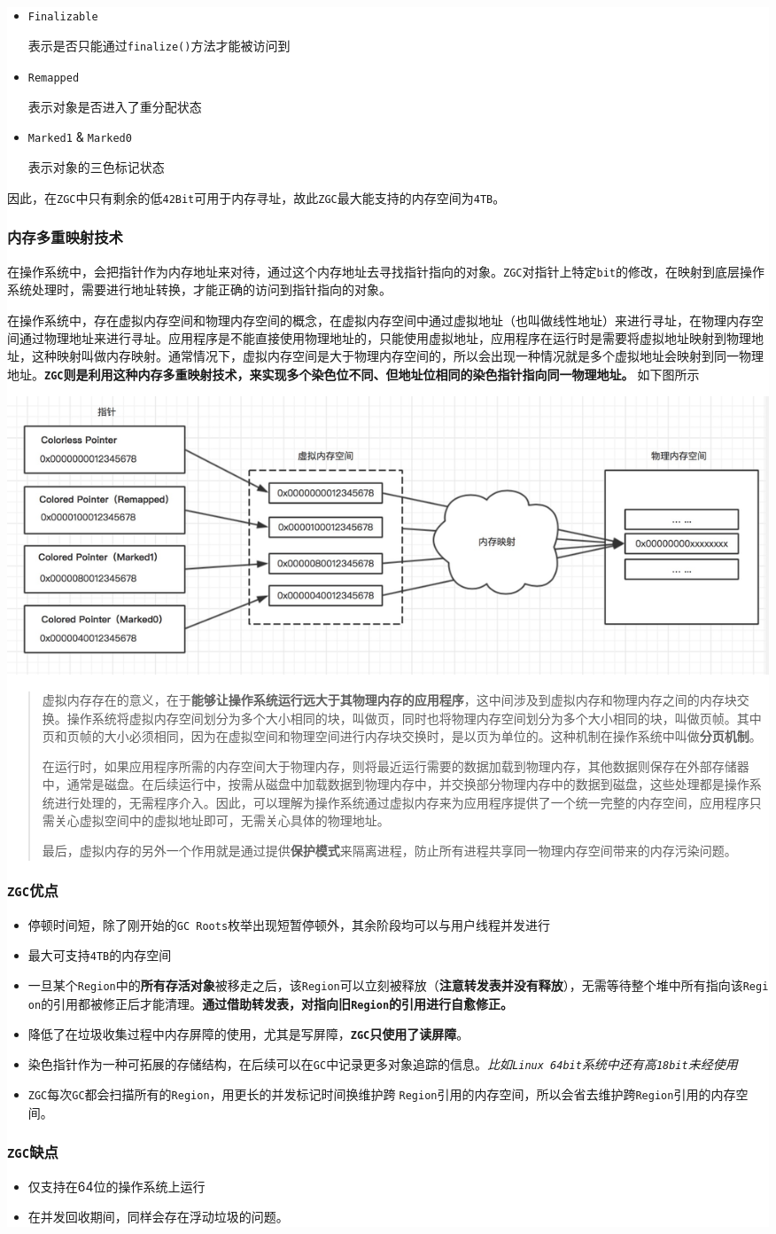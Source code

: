+ `Finalizable`

   表示是否只能通过`finalize()`方法才能被访问到

+ `Remapped`

  表示对象是否进入了重分配状态

+ `Marked1` & `Marked0`

  表示对象的三色标记状态

因此，在`ZGC`中只有剩余的低`42Bit`可用于内存寻址，故此`ZGC`最大能支持的内存空间为`4TB`。

### 内存多重映射技术

在操作系统中，会把指针作为内存地址来对待，通过这个内存地址去寻找指针指向的对象。`ZGC`对指针上特定`bit`的修改，在映射到底层操作系统处理时，需要进行地址转换，才能正确的访问到指针指向的对象。

在操作系统中，存在虚拟内存空间和物理内存空间的概念，在虚拟内存空间中通过虚拟地址（也叫做线性地址）来进行寻址，在物理内存空间通过物理地址来进行寻址。应用程序是不能直接使用物理地址的，只能使用虚拟地址，应用程序在运行时是需要将虚拟地址映射到物理地址，这种映射叫做内存映射。通常情况下，虚拟内存空间是大于物理内存空间的，所以会出现一种情况就是多个虚拟地址会映射到同一物理地址。**`ZGC`则是利用这种内存多重映射技术，来实现多个染色位不同、但地址位相同的染色指针指向同一物理地址。** 如下图所示

![内存多重映射](./内存多重映射.jpg)

> 虚拟内存存在的意义，在于**能够让操作系统运行远大于其物理内存的应用程序**，这中间涉及到虚拟内存和物理内存之间的内存块交换。操作系统将虚拟内存空间划分为多个大小相同的块，叫做页，同时也将物理内存空间划分为多个大小相同的块，叫做页帧。其中页和页帧的大小必须相同，因为在虚拟空间和物理空间进行内存块交换时，是以页为单位的。这种机制在操作系统中叫做**分页机制**。
>
> 在运行时，如果应用程序所需的内存空间大于物理内存，则将最近运行需要的数据加载到物理内存，其他数据则保存在外部存储器中，通常是磁盘。在后续运行中，按需从磁盘中加载数据到物理内存中，并交换部分物理内存中的数据到磁盘，这些处理都是操作系统进行处理的，无需程序介入。因此，可以理解为操作系统通过虚拟内存来为应用程序提供了一个统一完整的内存空间，应用程序只需关心虚拟空间中的虚拟地址即可，无需关心具体的物理地址。
>
> 最后，虚拟内存的另外一个作用就是通过提供**保护模式**来隔离进程，防止所有进程共享同一物理内存空间带来的内存污染问题。

### `ZGC`优点

+ 停顿时间短，除了刚开始的`GC Roots`枚举出现短暂停顿外，其余阶段均可以与用户线程并发进行

+ 最大可支持`4TB`的内存空间

+ 一旦某个`Region`中的**所有存活对象**被移走之后，该`Region`可以立刻被释放（**注意转发表并没有释放**），无需等待整个堆中所有指向该`Region`的引用都被修正后才能清理。**通过借助转发表，对指向旧`Region`的引用进行自愈修正。**

+ 降低了在垃圾收集过程中内存屏障的使用，尤其是写屏障，**`ZGC`只使用了读屏障**。

+ 染色指针作为一种可拓展的存储结构，在后续可以在`GC`中记录更多对象追踪的信息。*比如`Linux 64bit`系统中还有高`18bit`未经使用*

+ `ZGC`每次`GC`都会扫描所有的`Region`，用更长的并发标记时间换维护跨 `Region`引用的内存空间，所以会省去维护跨`Region`引用的内存空间。

### `ZGC`缺点

+ 仅支持在64位的操作系统上运行

+ 在并发回收期间，同样会存在浮动垃圾的问题。
